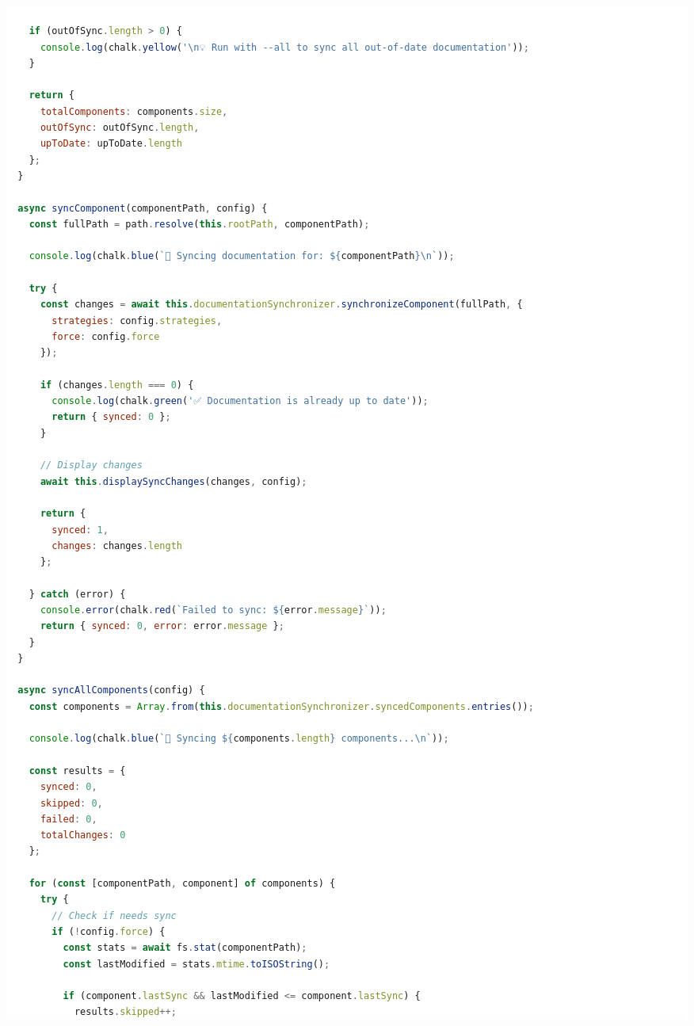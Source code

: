 ```javascript

    if (outOfSync.length > 0) {
      console.log(chalk.yellow('\n💡 Run with --all to sync all out-of-date documentation'));
    }

    return {
      totalComponents: components.size,
      outOfSync: outOfSync.length,
      upToDate: upToDate.length
    };
  }

  async syncComponent(componentPath, config) {
    const fullPath = path.resolve(this.rootPath, componentPath);
    
    console.log(chalk.blue(`🔄 Syncing documentation for: ${componentPath}\n`));

    try {
      const changes = await this.documentationSynchronizer.synchronizeComponent(fullPath, {
        strategies: config.strategies,
        force: config.force
      });

      if (changes.length === 0) {
        console.log(chalk.green('✅ Documentation is already up to date'));
        return { synced: 0 };
      }

      // Display changes
      await this.displaySyncChanges(changes, config);

      return {
        synced: 1,
        changes: changes.length
      };

    } catch (error) {
      console.error(chalk.red(`Failed to sync: ${error.message}`));
      return { synced: 0, error: error.message };
    }
  }

  async syncAllComponents(config) {
    const components = Array.from(this.documentationSynchronizer.syncedComponents.entries());
    
    console.log(chalk.blue(`🔄 Syncing ${components.length} components...\n`));

    const results = {
      synced: 0,
      skipped: 0,
      failed: 0,
      totalChanges: 0
    };

    for (const [componentPath, component] of components) {
      try {
        // Check if needs sync
        if (!config.force) {
          const stats = await fs.stat(componentPath);
          const lastModified = stats.mtime.toISOString();
          
          if (component.lastSync && lastModified <= component.lastSync) {
            results.skipped++;
```